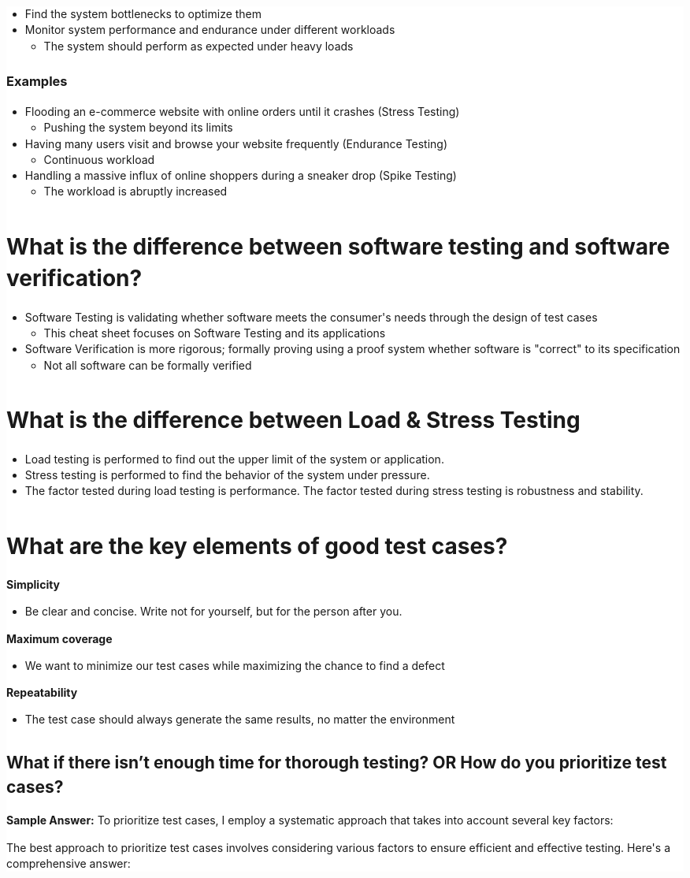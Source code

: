 - Find the system bottlenecks to optimize them
- Monitor system performance and endurance under different workloads
    - The system should perform as expected under heavy loads

### **Examples**

- Flooding an e-commerce website with online orders until it crashes (Stress Testing)
    - Pushing the system beyond its limits
- Having many users visit and browse your website frequently (Endurance Testing)
    - Continuous workload
- Handling a massive influx of online shoppers during a sneaker drop (Spike Testing)
    - The workload is abruptly increased

# **What is the difference between software testing and software verification?**

- Software Testing is validating whether software meets the consumer's needs through the design of test cases
    - This cheat sheet focuses on Software Testing and its applications
- Software Verification is more rigorous; formally proving using a proof system whether software is "correct" to its specification
    - Not all software can be formally verified
      
# **What is the difference between Load & Stress Testing**

- Load testing is performed to find out the upper limit of the system or application.
- Stress testing is performed to find the behavior of the system under pressure.
- The factor tested during load testing is performance. The factor tested during stress testing is robustness and stability.

# What are the key elements of good test cases?

**Simplicity**

- Be clear and concise. Write not for yourself, but for the person after you.

**Maximum coverage**

- We want to minimize our test cases while maximizing the chance to find a defect

**Repeatability**

- The test case should always generate the same results, no matter the environment
  
## What if there isn’t enough time for thorough testing? OR How do you prioritize test cases?

**Sample Answer:** To prioritize test cases, I employ a systematic approach that takes into account several key factors:

The best approach to prioritize test cases involves considering various factors to ensure efficient and effective testing. Here's a comprehensive answer:
